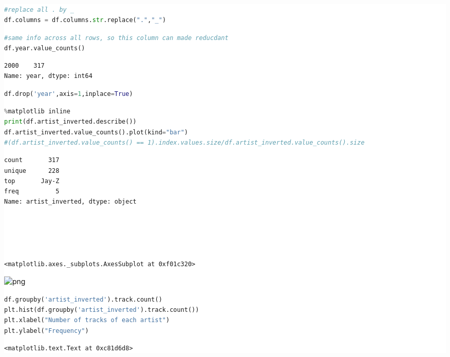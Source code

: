 

```python
#replace all . by _
df.columns = df.columns.str.replace(".","_")
```


```python
#same info across all rows, so this column can made reducdant
df.year.value_counts()
```




    2000    317
    Name: year, dtype: int64




```python
df.drop('year',axis=1,inplace=True)
```


```python
%matplotlib inline
print(df.artist_inverted.describe())
df.artist_inverted.value_counts().plot(kind="bar")
#(df.artist_inverted.value_counts() == 1).index.values.size/df.artist_inverted.value_counts().size
```

    count       317
    unique      228
    top       Jay-Z
    freq          5
    Name: artist_inverted, dtype: object
    




    <matplotlib.axes._subplots.AxesSubplot at 0xf01c320>




![png](project_2_files/project_2_6_2.png)



```python
df.groupby('artist_inverted').track.count()
plt.hist(df.groupby('artist_inverted').track.count())
plt.xlabel("Number of tracks of each artist")
plt.ylabel("Frequency")
```




    <matplotlib.text.Text at 0xc81d6d8>



